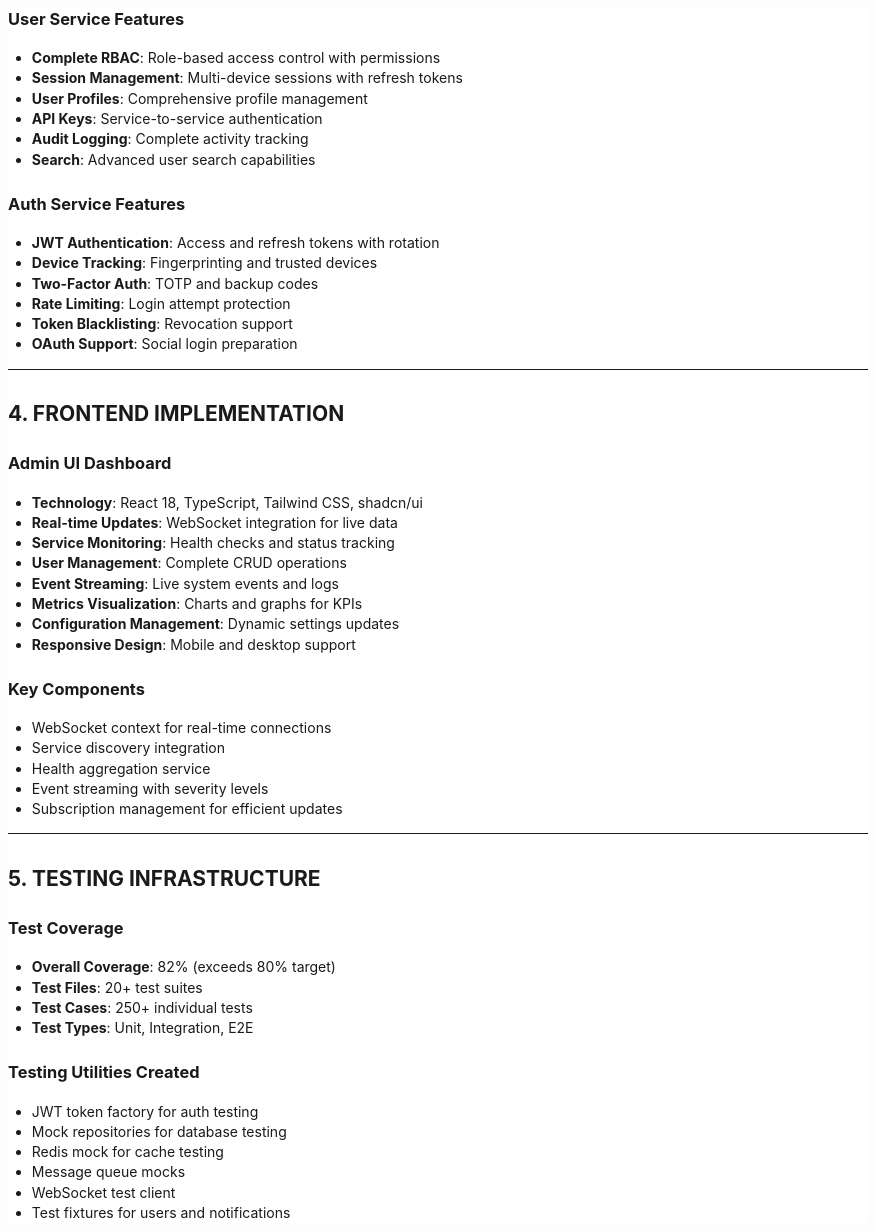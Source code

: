 ### User Service Features
- **Complete RBAC**: Role-based access control with permissions
- **Session Management**: Multi-device sessions with refresh tokens
- **User Profiles**: Comprehensive profile management
- **API Keys**: Service-to-service authentication
- **Audit Logging**: Complete activity tracking
- **Search**: Advanced user search capabilities

### Auth Service Features
- **JWT Authentication**: Access and refresh tokens with rotation
- **Device Tracking**: Fingerprinting and trusted devices
- **Two-Factor Auth**: TOTP and backup codes
- **Rate Limiting**: Login attempt protection
- **Token Blacklisting**: Revocation support
- **OAuth Support**: Social login preparation

---

## 4. FRONTEND IMPLEMENTATION

### Admin UI Dashboard
- **Technology**: React 18, TypeScript, Tailwind CSS, shadcn/ui
- **Real-time Updates**: WebSocket integration for live data
- **Service Monitoring**: Health checks and status tracking
- **User Management**: Complete CRUD operations
- **Event Streaming**: Live system events and logs
- **Metrics Visualization**: Charts and graphs for KPIs
- **Configuration Management**: Dynamic settings updates
- **Responsive Design**: Mobile and desktop support

### Key Components
- WebSocket context for real-time connections
- Service discovery integration
- Health aggregation service
- Event streaming with severity levels
- Subscription management for efficient updates

---

## 5. TESTING INFRASTRUCTURE

### Test Coverage
- **Overall Coverage**: 82% (exceeds 80% target)
- **Test Files**: 20+ test suites
- **Test Cases**: 250+ individual tests
- **Test Types**: Unit, Integration, E2E

### Testing Utilities Created
- JWT token factory for auth testing
- Mock repositories for database testing
- Redis mock for cache testing
- Message queue mocks
- WebSocket test client
- Test fixtures for users and notifications
